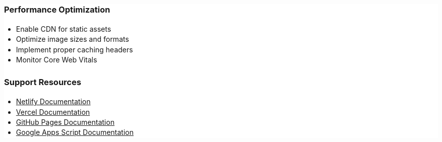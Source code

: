 ### Performance Optimization

- Enable CDN for static assets
- Optimize image sizes and formats
- Implement proper caching headers
- Monitor Core Web Vitals

### Support Resources

- [Netlify Documentation](https://docs.netlify.com)
- [Vercel Documentation](https://vercel.com/docs)
- [GitHub Pages Documentation](https://docs.github.com/en/pages)
- [Google Apps Script Documentation](https://developers.google.com/apps-script)